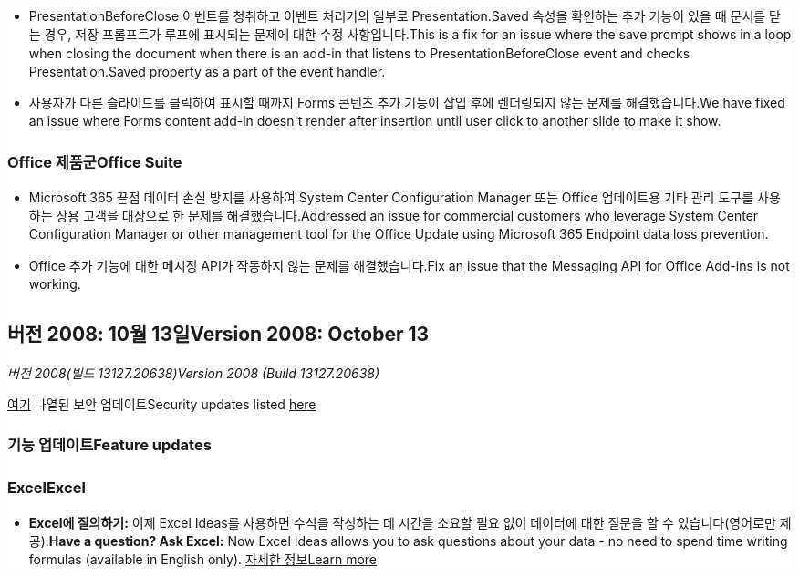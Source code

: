 - <span data-ttu-id="eaa42-233">PresentationBeforeClose 이벤트를 청취하고 이벤트 처리기의 일부로 Presentation.Saved 속성을 확인하는 추가 기능이 있을 때 문서를 닫는 경우, 저장 프롬프트가 루프에 표시되는 문제에 대한 수정 사항입니다.</span><span class="sxs-lookup"><span data-stu-id="eaa42-233">This is a fix for an issue where the save prompt shows in a loop when closing the document when there is an add-in that listens to PresentationBeforeClose event and checks Presentation.Saved property as a part of the event handler.</span></span>


- <span data-ttu-id="eaa42-234">사용자가 다른 슬라이드를 클릭하여 표시할 때까지 Forms 콘텐츠 추가 기능이 삽입 후에 렌더링되지 않는 문제를 해결했습니다.</span><span class="sxs-lookup"><span data-stu-id="eaa42-234">We have fixed an issue where Forms content add-in doesn't render after insertion until user click to another slide to make it show.</span></span>


### <a name="office-suite"></a><span data-ttu-id="eaa42-235">Office 제품군</span><span class="sxs-lookup"><span data-stu-id="eaa42-235">Office Suite</span></span>

- <span data-ttu-id="eaa42-236">Microsoft 365 끝점 데이터 손실 방지를 사용하여 System Center Configuration Manager 또는 Office 업데이트용 기타 관리 도구를 사용하는 상용 고객을 대상으로 한 문제를 해결했습니다.</span><span class="sxs-lookup"><span data-stu-id="eaa42-236">Addressed an issue for commercial customers who leverage System Center Configuration Manager or other management tool for the Office Update using Microsoft 365 Endpoint data loss prevention.</span></span>

- <span data-ttu-id="eaa42-237">Office 추가 기능에 대한 메시징 API가 작동하지 않는 문제를 해결했습니다.</span><span class="sxs-lookup"><span data-stu-id="eaa42-237">Fix an issue that the Messaging API for Office Add-ins is not working.</span></span>



[//]: # (버그 세부 정보 콘텐츠를 제거하지 마세요 끝)

## <a name="version-2008-october-13"></a><span data-ttu-id="eaa42-239">버전 2008: 10월 13일</span><span class="sxs-lookup"><span data-stu-id="eaa42-239">Version 2008: October 13</span></span>
<span data-ttu-id="eaa42-240">*버전 2008(빌드 13127.20638)*</span><span class="sxs-lookup"><span data-stu-id="eaa42-240">*Version 2008 (Build 13127.20638)*</span></span>

<span data-ttu-id="eaa42-241">[여기](./microsoft365-apps-security-updates.md) 나열된 보안 업데이트</span><span class="sxs-lookup"><span data-stu-id="eaa42-241">Security updates listed [here](./microsoft365-apps-security-updates.md)</span></span>


[//]: # (기능 세부 정보 콘텐츠를 제거하지 마세요. 시작)

### <a name="feature-updates"></a><span data-ttu-id="eaa42-243">기능 업데이트</span><span class="sxs-lookup"><span data-stu-id="eaa42-243">Feature updates</span></span>
### <a name="excel"></a><span data-ttu-id="eaa42-244">Excel</span><span class="sxs-lookup"><span data-stu-id="eaa42-244">Excel</span></span>

- <span data-ttu-id="eaa42-245">**Excel에 질의하기:** 이제 Excel Ideas를 사용하면 수식을 작성하는 데 시간을 소요할 필요 없이 데이터에 대한 질문을 할 수 있습니다(영어로만 제공).</span><span class="sxs-lookup"><span data-stu-id="eaa42-245">**Have a question? Ask Excel:** Now Excel Ideas allows you to ask questions about your data - no need to spend time writing formulas (available in English only).</span></span> [<span data-ttu-id="eaa42-246">자세한 정보</span><span class="sxs-lookup"><span data-stu-id="eaa42-246">Learn more</span></span>](https://support.office.com/article/3223aab8-f543-4fda-85ed-76bb0295ffc4)


[//]: # (기능 세부 정보 콘텐츠를 제거하지 마세요. 끝)
[//]: # (버그 세부 정보 콘텐츠를 제거하지 마세요. 시작)
[//]: # (버그 세부 정보 콘텐츠를 제거하지 마세요. 끝)
[//]: # (기능 세부 정보 콘텐츠를 제거하지 마세요. 끝)
[//]: # (버그 세부 정보 콘텐츠를 제거하지 마세요. 시작)
[//]: # (버그 세부 정보 콘텐츠를 제거하지 마세요. 끝)
[//]: # (버그 세부 정보 콘텐츠를 제거하지 마세요. 시작)
[//]: # (기능 세부 정보 콘텐츠를 제거하지 마세요. 끝)
[//]: # (버그 세부 정보 콘텐츠를 제거하지 마세요. 시작)
[//]: # (버그 세부 정보 콘텐츠를 제거하지 마세요. 끝)
[//]: # (버그 세부 정보 콘텐츠를 제거하지 마세요. 시작)
[//]: # (버그 세부 정보 콘텐츠를 제거하지 마세요. 끝)
[//]: # (기능 세부 정보 콘텐츠를 제거하지 마세요. 끝)
[//]: # (버그 세부 정보 콘텐츠를 제거하지 마세요. 시작)
[//]: # (버그 세부 정보 콘텐츠를 제거하지 마세요. 끝)